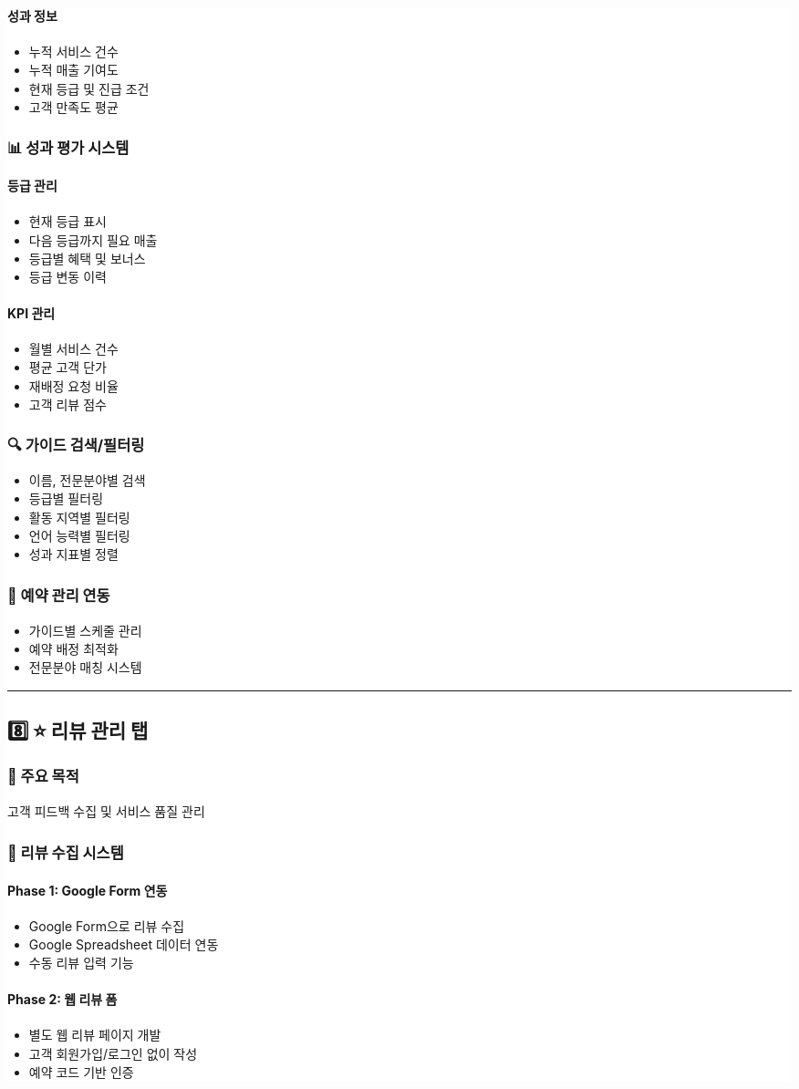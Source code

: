 #### **성과 정보**
- 누적 서비스 건수
- 누적 매출 기여도
- 현재 등급 및 진급 조건
- 고객 만족도 평균

### 📊 성과 평가 시스템
#### **등급 관리**
- 현재 등급 표시
- 다음 등급까지 필요 매출
- 등급별 혜택 및 보너스
- 등급 변동 이력

#### **KPI 관리**
- 월별 서비스 건수
- 평균 고객 단가
- 재배정 요청 비율
- 고객 리뷰 점수

### 🔍 가이드 검색/필터링
- 이름, 전문분야별 검색
- 등급별 필터링
- 활동 지역별 필터링
- 언어 능력별 필터링
- 성과 지표별 정렬

### 🔗 예약 관리 연동
- 가이드별 스케줄 관리
- 예약 배정 최적화
- 전문분야 매칭 시스템

---

## 8️⃣ ⭐ 리뷰 관리 탭

### 🎯 주요 목적
고객 피드백 수집 및 서비스 품질 관리

### 📝 리뷰 수집 시스템
#### **Phase 1: Google Form 연동**
- Google Form으로 리뷰 수집
- Google Spreadsheet 데이터 연동
- 수동 리뷰 입력 기능

#### **Phase 2: 웹 리뷰 폼**
- 별도 웹 리뷰 페이지 개발
- 고객 회원가입/로그인 없이 작성
- 예약 코드 기반 인증
